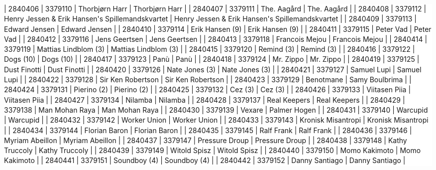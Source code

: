 | 2840406 | 3379110 | Thorbjørn Harr | Thorbjørn Harr |
| 2840407 | 3379111 | The. Aagård | The. Aagård |
| 2840408 | 3379112 | Henry Jessen & Erik Hansen's Spillemandskvartet | Henry Jessen & Erik Hansen's Spillemandskvartet |
| 2840409 | 3379113 | Edward Jensen | Edward Jensen |
| 2840410 | 3379114 | Erik Hansen (9) | Erik Hansen (9) |
| 2840411 | 3379115 | Peter Vad | Peter Vad |
| 2840412 | 3379116 | Jens Geertsen | Jens Geertsen |
| 2840413 | 3379118 | Francois Mejou | Francois Mejou |
| 2840414 | 3379119 | Mattias Lindblom (3) | Mattias Lindblom (3) |
| 2840415 | 3379120 | Remind (3) | Remind (3) |
| 2840416 | 3379122 | Dogs (10) | Dogs (10) |
| 2840417 | 3379123 | Panù | Panù |
| 2840418 | 3379124 | Mr. Zippo | Mr. Zippo |
| 2840419 | 3379125 | Dust Finotti | Dust Finotti |
| 2840420 | 3379126 | Nate Jones (3) | Nate Jones (3) |
| 2840421 | 3379127 | Samuel Lupi | Samuel Lupi |
| 2840422 | 3379128 | Sir Ken Robertson | Sir Ken Robertson |
| 2840423 | 3379129 | Benotmane | Samy Boulbrima |
| 2840424 | 3379131 | Pierino (2) | Pierino (2) |
| 2840425 | 3379132 | Cez (3) | Cez (3) |
| 2840426 | 3379133 | Viitasen Piia | Viitasen Piia |
| 2840427 | 3379134 | Nilamba | Nilamba |
| 2840428 | 3379137 | Real Keepers | Real Keepers |
| 2840429 | 3379138 | Man Mohan Raya | Man Mohan Raya |
| 2840430 | 3379139 | Vexare | Palmer Hogen |
| 2840431 | 3379140 | Warcupid | Warcupid |
| 2840432 | 3379142 | Worker Union | Worker Union |
| 2840433 | 3379143 | Kronisk Misantropi | Kronisk Misantropi |
| 2840434 | 3379144 | Florian Baron | Florian Baron |
| 2840435 | 3379145 | Ralf Frank | Ralf Frank |
| 2840436 | 3379146 | Myriam Abeillon | Myriam Abeillon |
| 2840437 | 3379147 | Pressure Droup | Pressure Droup |
| 2840438 | 3379148 | Kathy Truccoly | Kathy Truccoly |
| 2840439 | 3379149 | Witold Spisz | Witold Spisz |
| 2840440 | 3379150 | Momo Kakimoto | Momo Kakimoto |
| 2840441 | 3379151 | Soundboy (4) | Soundboy (4) |
| 2840442 | 3379152 | Danny Santiago | Danny Santiago |